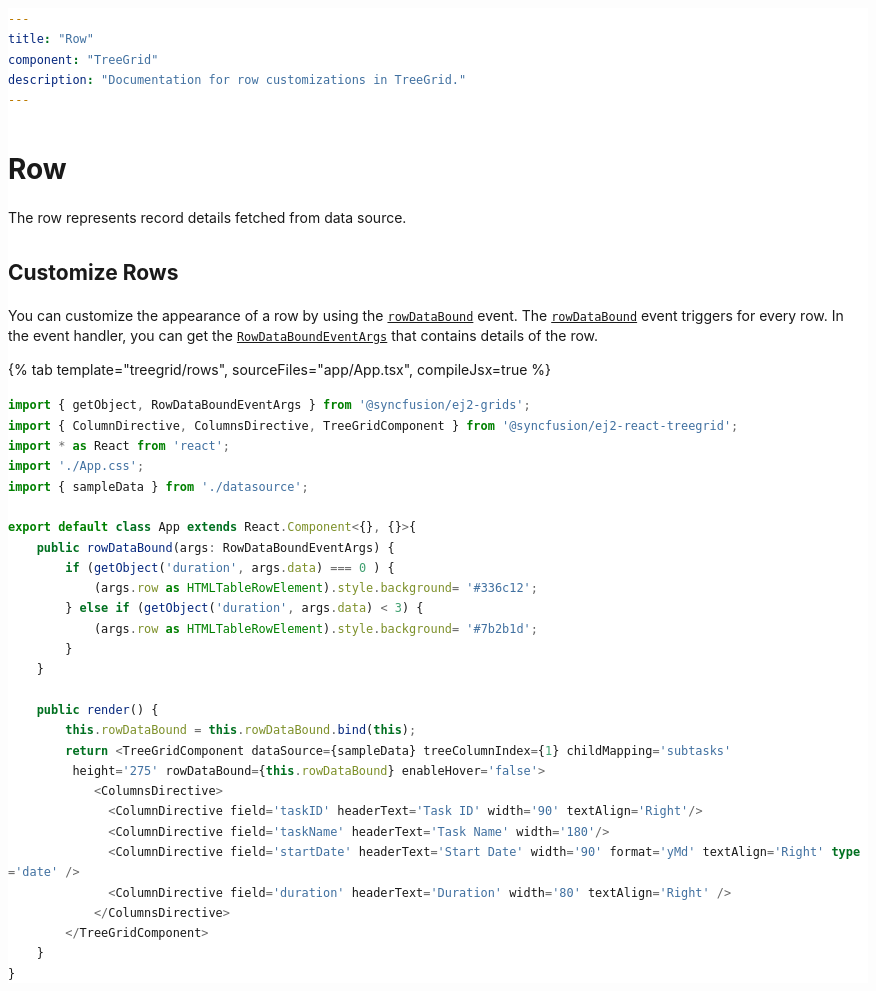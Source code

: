 ```yaml
---
title: "Row"
component: "TreeGrid"
description: "Documentation for row customizations in TreeGrid."
---
```


# Row

The row represents record details fetched from data source.

## Customize Rows

You can customize the appearance of a row by using the [`rowDataBound`](../api/treegrid/#rowdatabound) event.
The [`rowDataBound`](../api/treegrid/#rowdatabound) event triggers for every row. In the event handler, you can get the
[`RowDataBoundEventArgs`](../api/grid/rowDataBoundEventArgs/) that contains details of the row.

{% tab template="treegrid/rows", sourceFiles="app/App.tsx", compileJsx=true %}

```typescript
import { getObject, RowDataBoundEventArgs } from '@syncfusion/ej2-grids';
import { ColumnDirective, ColumnsDirective, TreeGridComponent } from '@syncfusion/ej2-react-treegrid';
import * as React from 'react';
import './App.css';
import { sampleData } from './datasource';

export default class App extends React.Component<{}, {}>{
    public rowDataBound(args: RowDataBoundEventArgs) {
        if (getObject('duration', args.data) === 0 ) {
            (args.row as HTMLTableRowElement).style.background= '#336c12';
        } else if (getObject('duration', args.data) < 3) {
            (args.row as HTMLTableRowElement).style.background= '#7b2b1d';
        }
    }

    public render() {
        this.rowDataBound = this.rowDataBound.bind(this);
        return <TreeGridComponent dataSource={sampleData} treeColumnIndex={1} childMapping='subtasks'
         height='275' rowDataBound={this.rowDataBound} enableHover='false'>
            <ColumnsDirective>
              <ColumnDirective field='taskID' headerText='Task ID' width='90' textAlign='Right'/>
              <ColumnDirective field='taskName' headerText='Task Name' width='180'/>
              <ColumnDirective field='startDate' headerText='Start Date' width='90' format='yMd' textAlign='Right' type='date' />
              <ColumnDirective field='duration' headerText='Duration' width='80' textAlign='Right' />
            </ColumnsDirective>
        </TreeGridComponent>
    }
}
```
